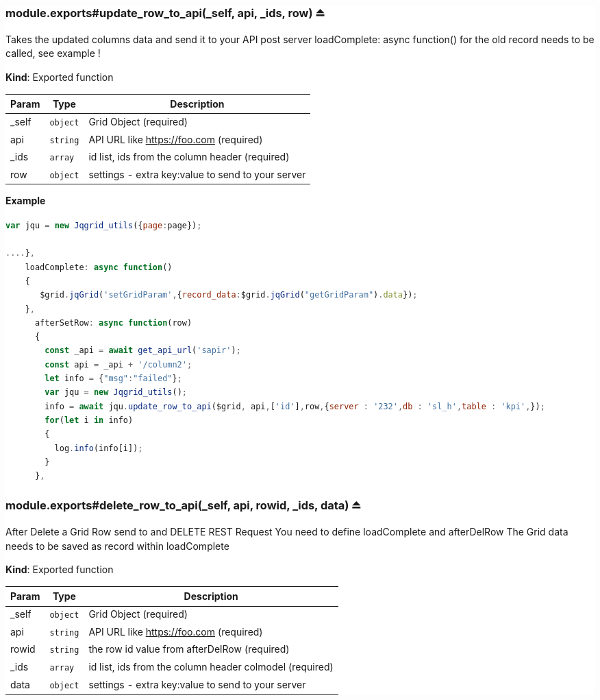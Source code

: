 ### module.exports#update\_row\_to\_api(_self, api, _ids, row) ⏏
Takes the updated columns data and send it to your API post server
loadComplete: async function() for the old record needs to be called, see example  !

**Kind**: Exported function  

| Param | Type | Description |
| --- | --- | --- |
| _self | <code>object</code> | Grid Object (required) |
| api | <code>string</code> | API URL like https://foo.com (required) |
| _ids | <code>array</code> | id list, ids from the column header (required) |
| row | <code>object</code> | settings - extra key:value to send to your server |

**Example**  
```js
var jqu = new Jqgrid_utils({page:page});

....},
    loadComplete: async function()
    {
       $grid.jqGrid('setGridParam',{record_data:$grid.jqGrid("getGridParam").data});
    },
      afterSetRow: async function(row)
      {
        const _api = await get_api_url('sapir');
        const api = _api + '/column2';
        let info = {"msg":"failed"};
        var jqu = new Jqgrid_utils();
        info = await jqu.update_row_to_api($grid, api,['id'],row,{server : '232',db : 'sl_h',table : 'kpi',});
        for(let i in info)
        {
          log.info(info[i]);
        }
      },
```
<a name="exp_module_Jqgrid_utils--module.exports+delete_row_to_api"></a>

### module.exports#delete\_row\_to\_api(_self, api, rowid, _ids, data) ⏏
After Delete a Grid Row send to and DELETE REST Request
You need to define loadComplete and afterDelRow
The Grid data needs to be saved as record within loadComplete

**Kind**: Exported function  

| Param | Type | Description |
| --- | --- | --- |
| _self | <code>object</code> | Grid Object (required) |
| api | <code>string</code> | API URL like https://foo.com (required) |
| rowid | <code>string</code> | the row id value from afterDelRow (required) |
| _ids | <code>array</code> | id list, ids from the column header colmodel (required) |
| data | <code>object</code> | settings - extra key:value to send to your server |
